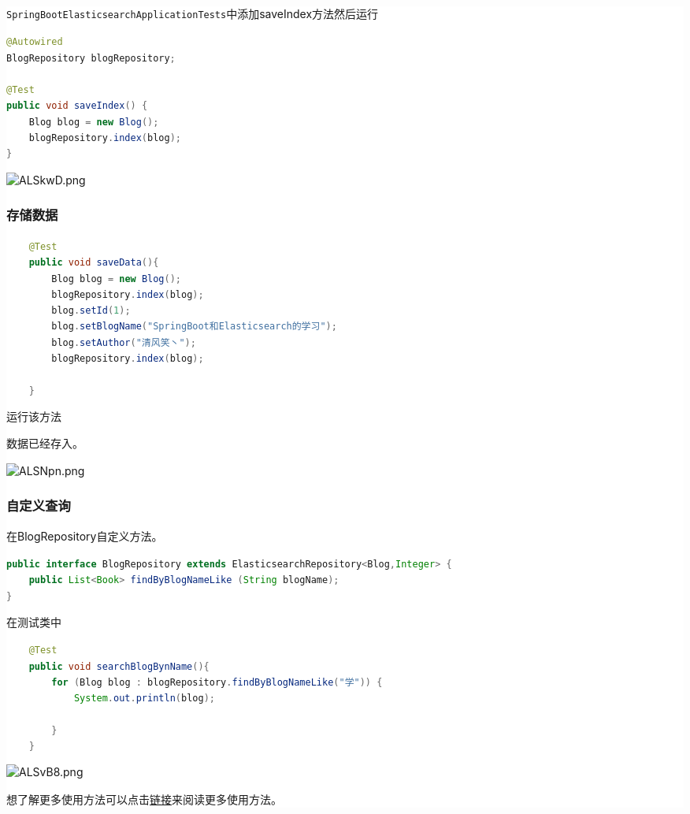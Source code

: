 `SpringBootElasticsearchApplicationTests`中添加saveIndex方法然后运行

```java
@Autowired
BlogRepository blogRepository;

@Test
public void saveIndex() {
    Blog blog = new Blog();
    blogRepository.index(blog);
}
```

![ALSkwD.png](https://s2.ax1x.com/2019/04/13/ALSkwD.png)

### 存储数据

```java
    @Test
    public void saveData(){
        Blog blog = new Blog();
        blogRepository.index(blog);
        blog.setId(1);
        blog.setBlogName("SpringBoot和Elasticsearch的学习");
        blog.setAuthor("清风笑丶");
        blogRepository.index(blog);

    }
```

运行该方法

数据已经存入。

![ALSNpn.png](https://s2.ax1x.com/2019/04/13/ALSNpn.png)

### 自定义查询

在BlogRepository自定义方法。

```java
public interface BlogRepository extends ElasticsearchRepository<Blog,Integer> {
    public List<Book> findByBlogNameLike (String blogName);
}
```

在测试类中

```java
    @Test
    public void searchBlogBynName(){
        for (Blog blog : blogRepository.findByBlogNameLike("学")) {
            System.out.println(blog);

        }
    }
```

![ALSvB8.png](https://s2.ax1x.com/2019/04/13/ALSvB8.png)

想了解更多使用方法可以点击[链接](https://docs.spring.io/spring-data/elasticsearch/docs/3.1.6.RELEASE/reference/html/#elasticsearch.query-methods)来阅读更多使用方法。









